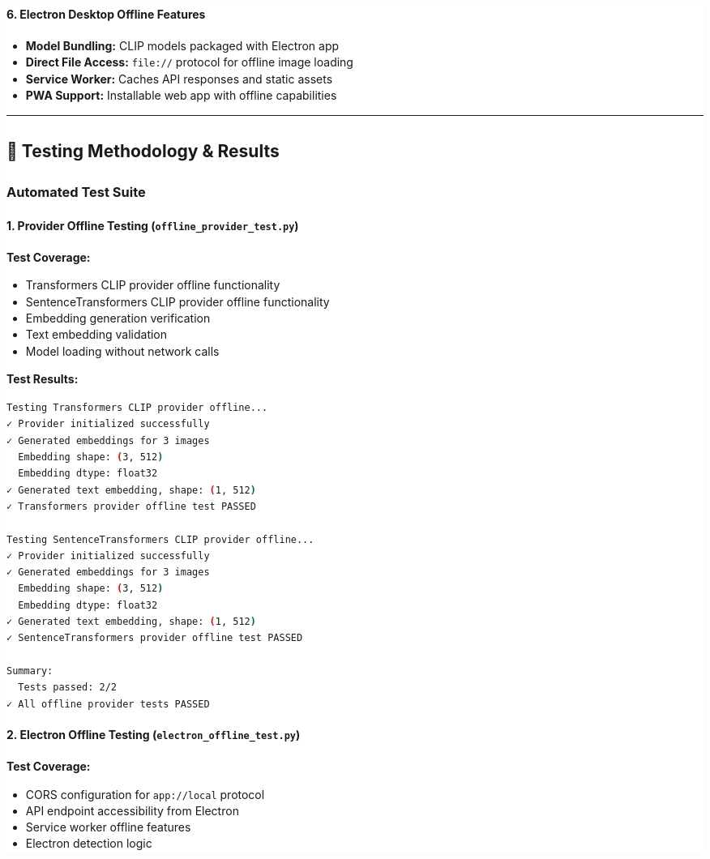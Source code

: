 #### 6. Electron Desktop Offline Features

- **Model Bundling:** CLIP models packaged with Electron app
- **Direct File Access:** `file://` protocol for offline image loading
- **Service Worker:** Caches API responses and static assets
- **PWA Support:** Installable web app with offline capabilities

---

## 🧪 Testing Methodology & Results

### Automated Test Suite

#### 1. Provider Offline Testing (`offline_provider_test.py`)

**Test Coverage:**

- Transformers CLIP provider offline functionality
- SentenceTransformers CLIP provider offline functionality
- Embedding generation verification
- Text embedding validation
- Model loading without network calls

**Test Results:**

```bash
Testing Transformers CLIP provider offline...
✓ Provider initialized successfully
✓ Generated embeddings for 3 images
  Embedding shape: (3, 512)
  Embedding dtype: float32
✓ Generated text embedding, shape: (1, 512)
✓ Transformers provider offline test PASSED

Testing SentenceTransformers CLIP provider offline...
✓ Provider initialized successfully
✓ Generated embeddings for 3 images
  Embedding shape: (3, 512)
  Embedding dtype: float32
✓ Generated text embedding, shape: (1, 512)
✓ SentenceTransformers provider offline test PASSED

Summary:
  Tests passed: 2/2
✓ All offline provider tests PASSED
```

#### 2. Electron Offline Testing (`electron_offline_test.py`)

**Test Coverage:**

- CORS configuration for `app://local` protocol
- API endpoint accessibility from Electron
- Service worker offline features
- Electron detection logic

